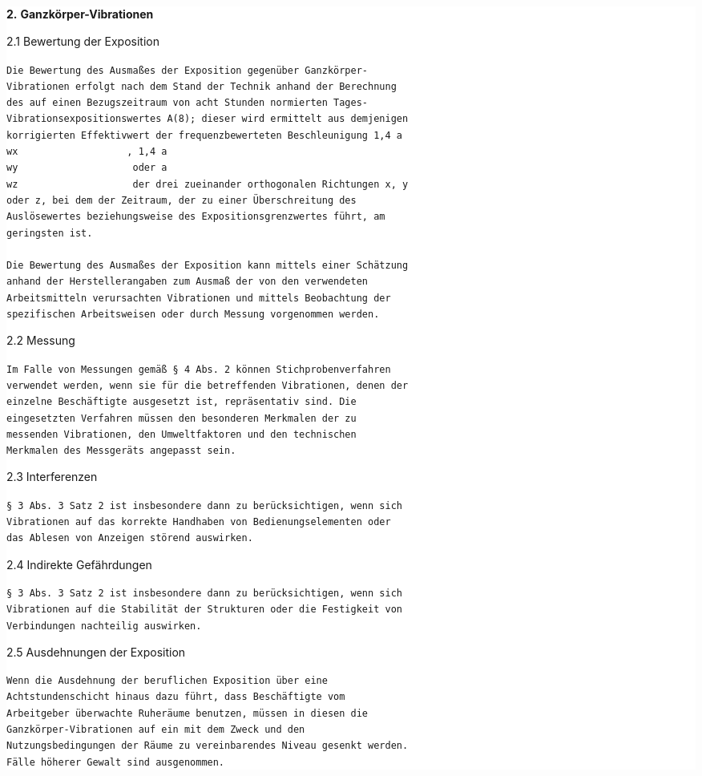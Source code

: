 
**2.** **Ganzkörper-Vibrationen**


2.1 Bewertung der Exposition

    Die Bewertung des Ausmaßes der Exposition gegenüber Ganzkörper-
    Vibrationen erfolgt nach dem Stand der Technik anhand der Berechnung
    des auf einen Bezugszeitraum von acht Stunden normierten Tages-
    Vibrationsexpositionswertes A(8); dieser wird ermittelt aus demjenigen
    korrigierten Effektivwert der frequenzbewerteten Beschleunigung 1,4 a
    wx                   , 1,4 a
    wy                    oder a
    wz                    der drei zueinander orthogonalen Richtungen x, y
    oder z, bei dem der Zeitraum, der zu einer Überschreitung des
    Auslösewertes beziehungsweise des Expositionsgrenzwertes führt, am
    geringsten ist.

    Die Bewertung des Ausmaßes der Exposition kann mittels einer Schätzung
    anhand der Herstellerangaben zum Ausmaß der von den verwendeten
    Arbeitsmitteln verursachten Vibrationen und mittels Beobachtung der
    spezifischen Arbeitsweisen oder durch Messung vorgenommen werden.


2.2 Messung

    Im Falle von Messungen gemäß § 4 Abs. 2 können Stichprobenverfahren
    verwendet werden, wenn sie für die betreffenden Vibrationen, denen der
    einzelne Beschäftigte ausgesetzt ist, repräsentativ sind. Die
    eingesetzten Verfahren müssen den besonderen Merkmalen der zu
    messenden Vibrationen, den Umweltfaktoren und den technischen
    Merkmalen des Messgeräts angepasst sein.


2.3 Interferenzen

    § 3 Abs. 3 Satz 2 ist insbesondere dann zu berücksichtigen, wenn sich
    Vibrationen auf das korrekte Handhaben von Bedienungselementen oder
    das Ablesen von Anzeigen störend auswirken.


2.4 Indirekte Gefährdungen

    § 3 Abs. 3 Satz 2 ist insbesondere dann zu berücksichtigen, wenn sich
    Vibrationen auf die Stabilität der Strukturen oder die Festigkeit von
    Verbindungen nachteilig auswirken.


2.5 Ausdehnungen der Exposition

    Wenn die Ausdehnung der beruflichen Exposition über eine
    Achtstundenschicht hinaus dazu führt, dass Beschäftigte vom
    Arbeitgeber überwachte Ruheräume benutzen, müssen in diesen die
    Ganzkörper-Vibrationen auf ein mit dem Zweck und den
    Nutzungsbedingungen der Räume zu vereinbarendes Niveau gesenkt werden.
    Fälle höherer Gewalt sind ausgenommen.




